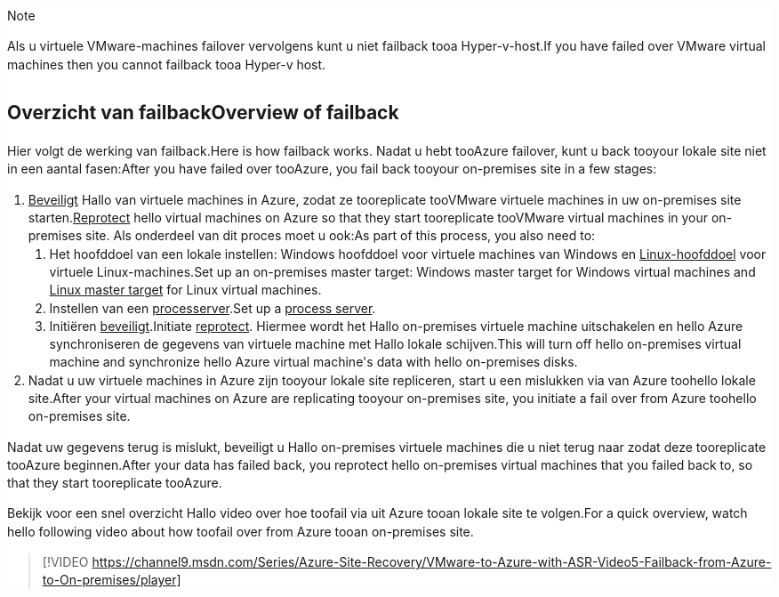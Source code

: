 > [!NOTE]
> <span data-ttu-id="b68f4-108">Als u virtuele VMware-machines failover vervolgens kunt u niet failback tooa Hyper-v-host.</span><span class="sxs-lookup"><span data-stu-id="b68f4-108">If you have failed over VMware virtual machines then you cannot failback tooa Hyper-v host.</span></span>

## <a name="overview-of-failback"></a><span data-ttu-id="b68f4-109">Overzicht van failback</span><span class="sxs-lookup"><span data-stu-id="b68f4-109">Overview of failback</span></span>
<span data-ttu-id="b68f4-110">Hier volgt de werking van failback.</span><span class="sxs-lookup"><span data-stu-id="b68f4-110">Here is how failback works.</span></span> <span data-ttu-id="b68f4-111">Nadat u hebt tooAzure failover, kunt u back tooyour lokale site niet in een aantal fasen:</span><span class="sxs-lookup"><span data-stu-id="b68f4-111">After you have failed over tooAzure, you fail back tooyour on-premises site in a few stages:</span></span>

1. <span data-ttu-id="b68f4-112">[Beveiligt](site-recovery-how-to-reprotect.md) Hallo van virtuele machines in Azure, zodat ze tooreplicate tooVMware virtuele machines in uw on-premises site starten.</span><span class="sxs-lookup"><span data-stu-id="b68f4-112">[Reprotect](site-recovery-how-to-reprotect.md) hello virtual machines on Azure so that they start tooreplicate tooVMware virtual machines in your on-premises site.</span></span> <span data-ttu-id="b68f4-113">Als onderdeel van dit proces moet u ook:</span><span class="sxs-lookup"><span data-stu-id="b68f4-113">As part of this process, you also need to:</span></span>
    1. <span data-ttu-id="b68f4-114">Het hoofddoel van een lokale instellen: Windows hoofddoel voor virtuele machines van Windows en [Linux-hoofddoel](site-recovery-how-to-install-linux-master-target.md) voor virtuele Linux-machines.</span><span class="sxs-lookup"><span data-stu-id="b68f4-114">Set up an on-premises master target: Windows master target for Windows virtual machines and [Linux master target](site-recovery-how-to-install-linux-master-target.md) for Linux virtual machines.</span></span>
    2. <span data-ttu-id="b68f4-115">Instellen van een [processerver](site-recovery-vmware-setup-azure-ps-resource-manager.md).</span><span class="sxs-lookup"><span data-stu-id="b68f4-115">Set up a [process server](site-recovery-vmware-setup-azure-ps-resource-manager.md).</span></span>
    3. <span data-ttu-id="b68f4-116">Initiëren [beveiligt](site-recovery-how-to-reprotect.md).</span><span class="sxs-lookup"><span data-stu-id="b68f4-116">Initiate [reprotect](site-recovery-how-to-reprotect.md).</span></span> <span data-ttu-id="b68f4-117">Hiermee wordt het Hallo on-premises virtuele machine uitschakelen en hello Azure synchroniseren de gegevens van virtuele machine met Hallo lokale schijven.</span><span class="sxs-lookup"><span data-stu-id="b68f4-117">This will turn off hello on-premises virtual machine and synchronize hello Azure virtual machine's data with hello on-premises disks.</span></span>
5. <span data-ttu-id="b68f4-118">Nadat u uw virtuele machines in Azure zijn tooyour lokale site repliceren, start u een mislukken via van Azure toohello lokale site.</span><span class="sxs-lookup"><span data-stu-id="b68f4-118">After your virtual machines on Azure are replicating tooyour on-premises site, you initiate a fail over from Azure toohello on-premises site.</span></span>

<span data-ttu-id="b68f4-119">Nadat uw gegevens terug is mislukt, beveiligt u Hallo on-premises virtuele machines die u niet terug naar zodat deze tooreplicate tooAzure beginnen.</span><span class="sxs-lookup"><span data-stu-id="b68f4-119">After your data has failed back, you reprotect hello on-premises virtual machines that you failed back to, so that they start tooreplicate tooAzure.</span></span>

<span data-ttu-id="b68f4-120">Bekijk voor een snel overzicht Hallo video over hoe toofail via uit Azure tooan lokale site te volgen.</span><span class="sxs-lookup"><span data-stu-id="b68f4-120">For a quick overview, watch hello following video about how toofail over from Azure tooan on-premises site.</span></span>
> [!VIDEO https://channel9.msdn.com/Series/Azure-Site-Recovery/VMware-to-Azure-with-ASR-Video5-Failback-from-Azure-to-On-premises/player]
